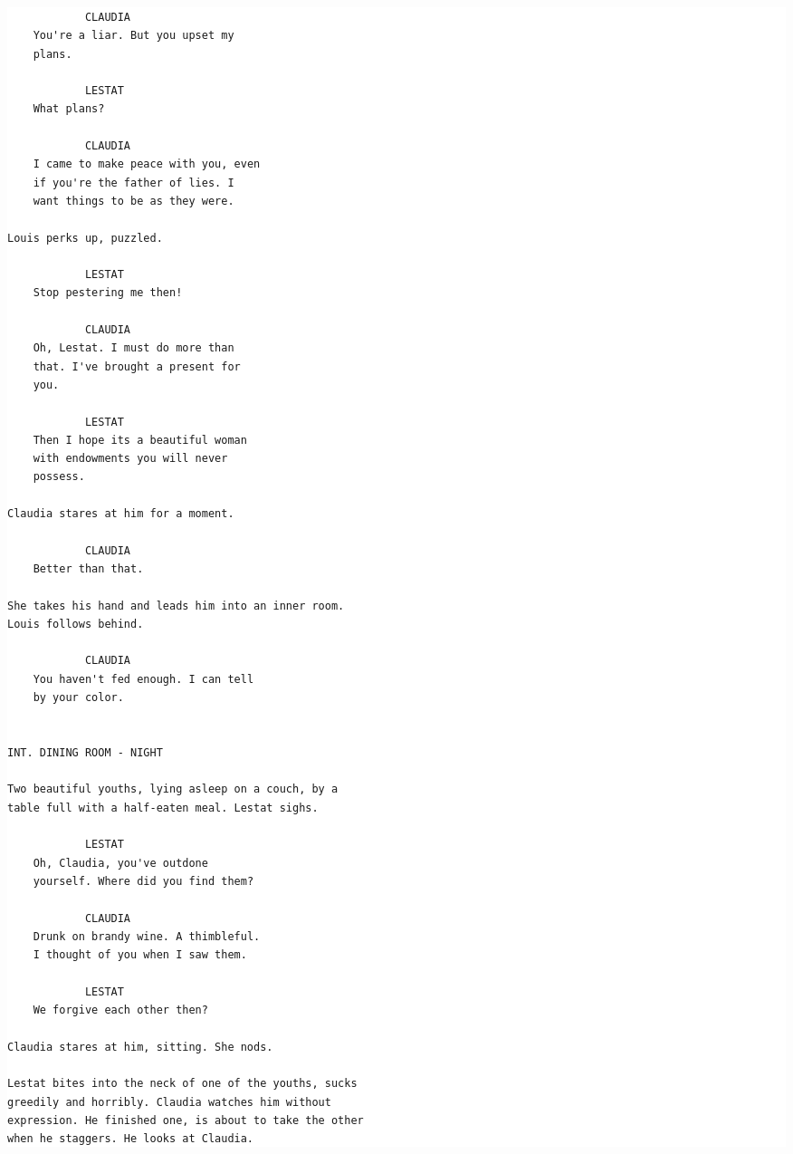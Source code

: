 				CLAUDIA
		You're a liar. But you upset my
		plans.

				LESTAT
		What plans?

				CLAUDIA
		I came to make peace with you, even
		if you're the father of lies. I
		want things to be as they were.

	Louis perks up, puzzled.

				LESTAT
		Stop pestering me then!

				CLAUDIA
		Oh, Lestat. I must do more than
		that. I've brought a present for
		you.

				LESTAT
		Then I hope its a beautiful woman
		with endowments you will never
		possess.

	Claudia stares at him for a moment.

				CLAUDIA
		Better than that.

	She takes his hand and leads him into an inner room.
	Louis follows behind.

				CLAUDIA
		You haven't fed enough. I can tell
		by your color.


	INT. DINING ROOM - NIGHT

	Two beautiful youths, lying asleep on a couch, by a
	table full with a half-eaten meal. Lestat sighs.

				LESTAT
		Oh, Claudia, you've outdone
		yourself. Where did you find them?

				CLAUDIA
		Drunk on brandy wine. A thimbleful.
		I thought of you when I saw them.

				LESTAT
		We forgive each other then?

	Claudia stares at him, sitting. She nods.

	Lestat bites into the neck of one of the youths, sucks
	greedily and horribly. Claudia watches him without
	expression. He finished one, is about to take the other
	when he staggers. He looks at Claudia.
